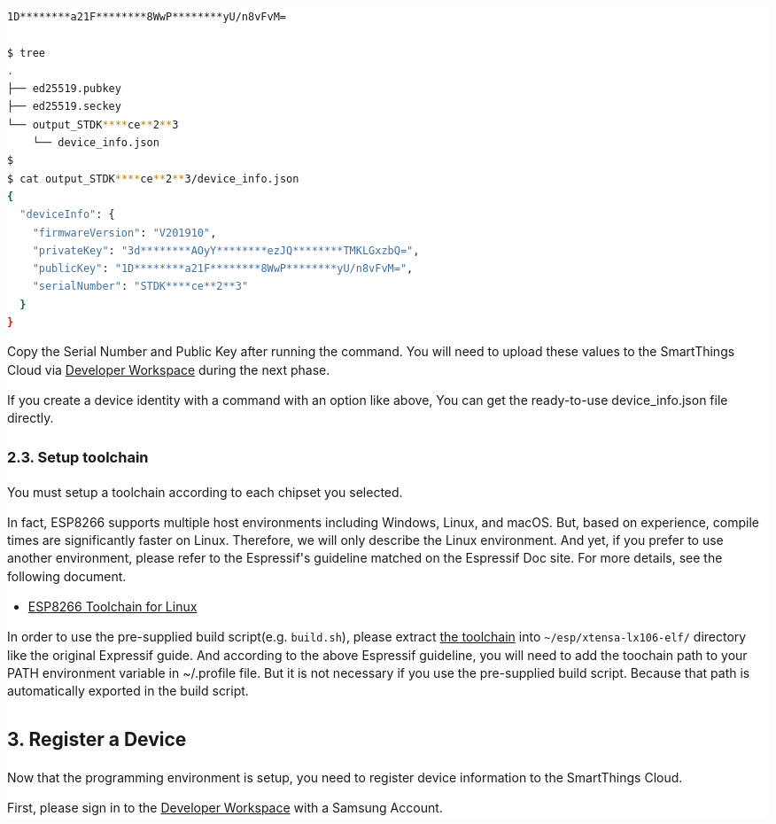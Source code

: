 ```sh
1D********a21F********8WwP********yU/n8vFvM=

$ tree
.
├── ed25519.pubkey
├── ed25519.seckey
└── output_STDK****ce**2**3
    └── device_info.json
$
$ cat output_STDK****ce**2**3/device_info.json
{
  "deviceInfo": {
    "firmwareVersion": "V201910",
    "privateKey": "3d********AOyY********ezJQ********TMKLGxzbQ=",
    "publicKey": "1D********a21F********8WwP********yU/n8vFvM=",
    "serialNumber": "STDK****ce**2**3"
  }
}
```

Copy the Serial Number and Public Key after running the command. You will need to upload these values to the SmartThings Cloud via [Developer Workspace](https://smartthings.developer.samsung.com/workspace/projects) during the next phase.

If you create a device identity with a command with an option like above,  You can get the ready-to-use device_info.json file directly.

### 2.3. Setup toolchain

You must setup a toolchain according to each chipset you selected.

In fact, ESP8266 supports multiple host environments including Windows, Linux, and macOS. But, based on experience, compile times are significantly faster on Linux. Therefore, we will only describe the Linux environment. And yet, if you prefer to use another environment, please refer to the Espressif's guideline matched on the Espressif Doc site. For more details, see the following document.

- [ESP8266 Toolchain for Linux](https://docs.espressif.com/projects/esp8266-rtos-sdk/en/latest/get-started/linux-setup.html)

In order to use the pre-supplied build script(e.g. `build.sh`), please extract [the toolchain](https://dl.espressif.com/dl/xtensa-lx106-elf-linux64-1.22.0-100-ge567ec7-5.2.0.tar.gz) into `~/esp/xtensa-lx106-elf/` directory like the original Expressif guide. And according to the above Espressif guideline, you will need to add the toochain path to your PATH environment variable in ~/.profile file. But it is not necessary if you use the pre-supplied build script. Because that path is automatically exported in the build script.

## 3. Register a Device

Now that the programming environment is setup, you need to register device information to the SmartThings Cloud.

First, please sign in to the [Developer Workspace](https://smartthings.developer.samsung.com/workspace/) with a Samsung Account.

